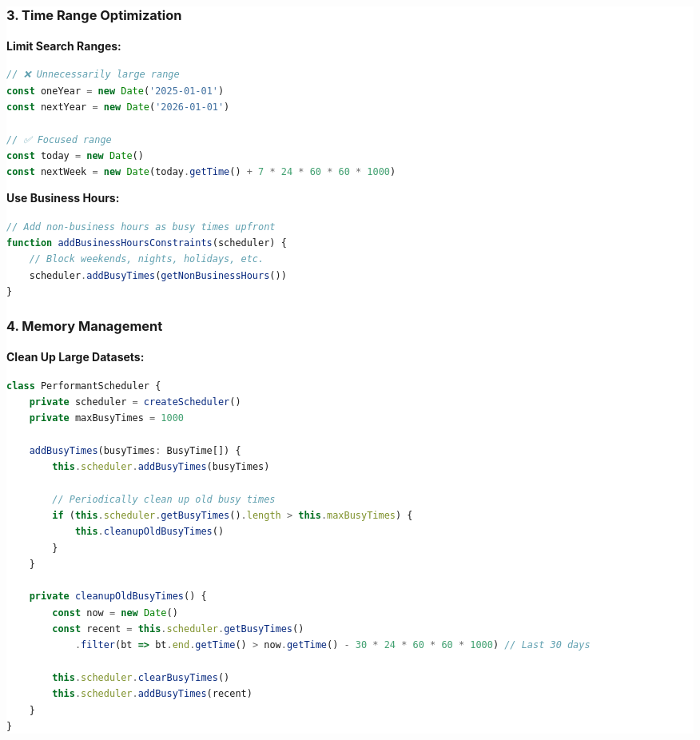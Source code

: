### 3. Time Range Optimization

**Limit Search Ranges:**

```typescript
// ❌ Unnecessarily large range
const oneYear = new Date('2025-01-01')
const nextYear = new Date('2026-01-01')

// ✅ Focused range
const today = new Date()
const nextWeek = new Date(today.getTime() + 7 * 24 * 60 * 60 * 1000)
```

**Use Business Hours:**

```typescript
// Add non-business hours as busy times upfront
function addBusinessHoursConstraints(scheduler) {
    // Block weekends, nights, holidays, etc.
    scheduler.addBusyTimes(getNonBusinessHours())
}
```

### 4. Memory Management

**Clean Up Large Datasets:**

```typescript
class PerformantScheduler {
    private scheduler = createScheduler()
    private maxBusyTimes = 1000

    addBusyTimes(busyTimes: BusyTime[]) {
        this.scheduler.addBusyTimes(busyTimes)
        
        // Periodically clean up old busy times
        if (this.scheduler.getBusyTimes().length > this.maxBusyTimes) {
            this.cleanupOldBusyTimes()
        }
    }

    private cleanupOldBusyTimes() {
        const now = new Date()
        const recent = this.scheduler.getBusyTimes()
            .filter(bt => bt.end.getTime() > now.getTime() - 30 * 24 * 60 * 60 * 1000) // Last 30 days
        
        this.scheduler.clearBusyTimes()
        this.scheduler.addBusyTimes(recent)
    }
}
```
